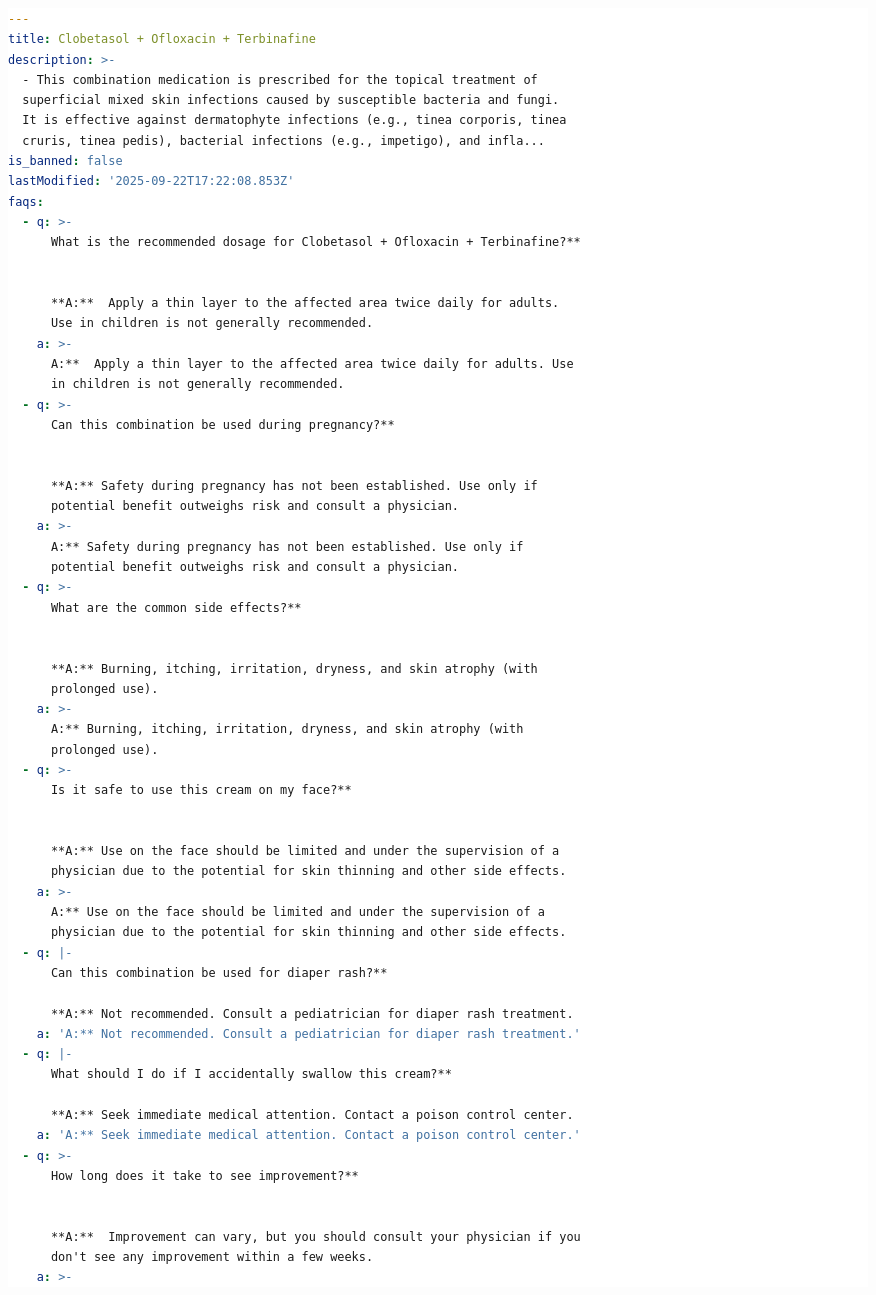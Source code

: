 ```yaml
---
title: Clobetasol + Ofloxacin + Terbinafine
description: >-
  - This combination medication is prescribed for the topical treatment of
  superficial mixed skin infections caused by susceptible bacteria and fungi. 
  It is effective against dermatophyte infections (e.g., tinea corporis, tinea
  cruris, tinea pedis), bacterial infections (e.g., impetigo), and infla...
is_banned: false
lastModified: '2025-09-22T17:22:08.853Z'
faqs:
  - q: >-
      What is the recommended dosage for Clobetasol + Ofloxacin + Terbinafine?**


      **A:**  Apply a thin layer to the affected area twice daily for adults.
      Use in children is not generally recommended.
    a: >-
      A:**  Apply a thin layer to the affected area twice daily for adults. Use
      in children is not generally recommended.
  - q: >-
      Can this combination be used during pregnancy?**


      **A:** Safety during pregnancy has not been established. Use only if
      potential benefit outweighs risk and consult a physician.
    a: >-
      A:** Safety during pregnancy has not been established. Use only if
      potential benefit outweighs risk and consult a physician.
  - q: >-
      What are the common side effects?**


      **A:** Burning, itching, irritation, dryness, and skin atrophy (with
      prolonged use).
    a: >-
      A:** Burning, itching, irritation, dryness, and skin atrophy (with
      prolonged use).
  - q: >-
      Is it safe to use this cream on my face?**


      **A:** Use on the face should be limited and under the supervision of a
      physician due to the potential for skin thinning and other side effects.
    a: >-
      A:** Use on the face should be limited and under the supervision of a
      physician due to the potential for skin thinning and other side effects.
  - q: |-
      Can this combination be used for diaper rash?**

      **A:** Not recommended. Consult a pediatrician for diaper rash treatment.
    a: 'A:** Not recommended. Consult a pediatrician for diaper rash treatment.'
  - q: |-
      What should I do if I accidentally swallow this cream?**

      **A:** Seek immediate medical attention. Contact a poison control center.
    a: 'A:** Seek immediate medical attention. Contact a poison control center.'
  - q: >-
      How long does it take to see improvement?**


      **A:**  Improvement can vary, but you should consult your physician if you
      don't see any improvement within a few weeks.
    a: >-
```